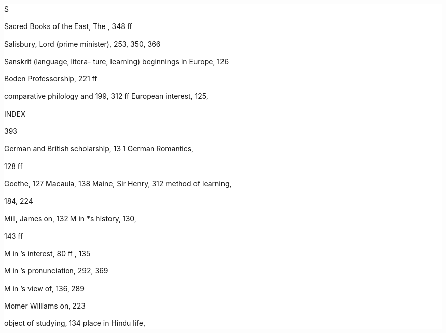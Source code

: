 
S 

Sacred Books of the East, 
The , 348 ff 

Salisbury, Lord (prime 
minister), 253, 350, 
366 

Sanskrit (language, litera- 
ture, learning) 
beginnings in Europe, 
126 

Boden Professorship, 
221 ff 

comparative philology 
and 199, 312 ff 
European interest, 125, 



INDEX 


393 


German and British 
scholarship, 13 1 
German Romantics, 

128 ff 

Goethe, 127 
Macaula\, 138 
Maine, Sir Henry, 312 
method of learning, 

184, 224 

Mill, James on, 132 
M in \*s history, 130, 

143 ff 

M in ’s interest, 80 ff , 
135 

M in ’s pronunciation, 
292, 369 

M in ’s view of, 136, 
289 

Momer Williams on, 
223 

object of studying, 134 
place in Hindu life, 
